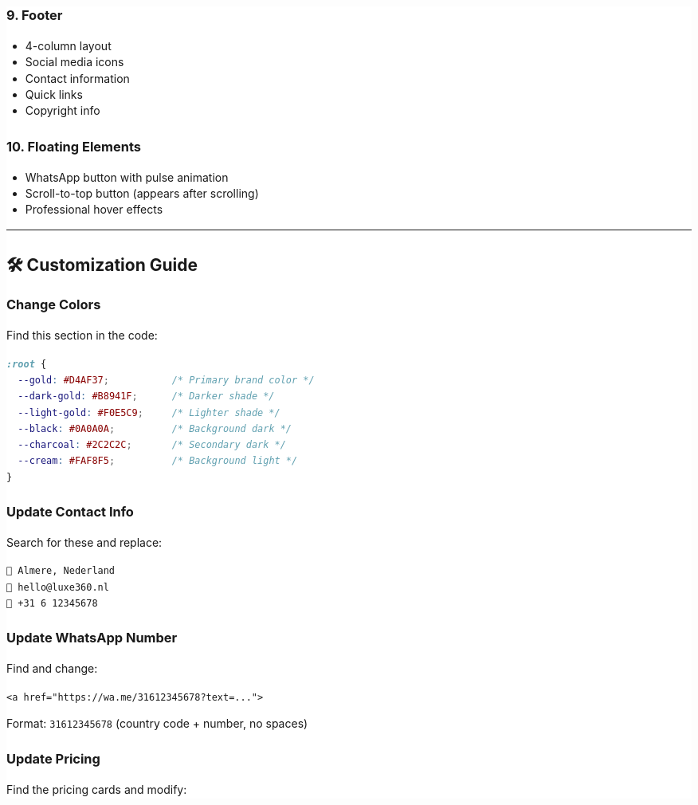 ### 9. Footer
- 4-column layout
- Social media icons
- Contact information
- Quick links
- Copyright info

### 10. Floating Elements
- WhatsApp button with pulse animation
- Scroll-to-top button (appears after scrolling)
- Professional hover effects

---

## 🛠️ Customization Guide

### Change Colors

Find this section in the code:

```css
:root {
  --gold: #D4AF37;           /* Primary brand color */
  --dark-gold: #B8941F;      /* Darker shade */
  --light-gold: #F0E5C9;     /* Lighter shade */
  --black: #0A0A0A;          /* Background dark */
  --charcoal: #2C2C2C;       /* Secondary dark */
  --cream: #FAF8F5;          /* Background light */
}
```

### Update Contact Info

Search for these and replace:

```liquid
📍 Almere, Nederland
📧 hello@luxe360.nl
📱 +31 6 12345678
```

### Update WhatsApp Number

Find and change:

```liquid
<a href="https://wa.me/31612345678?text=...">
```

Format: `31612345678` (country code + number, no spaces)

### Update Pricing

Find the pricing cards and modify:
